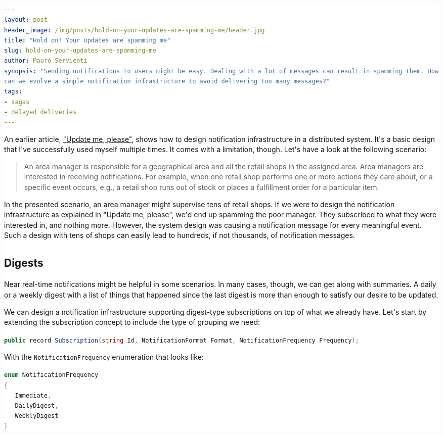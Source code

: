 ```yaml
---
layout: post
header_image: /img/posts/hold-on-your-updates-are-spamming-me/header.jpg
title: "Hold on! Your updates are spamming me"
slug: hold-on-your-updates-are-spamming-me
author: Mauro Servienti
synopsis: "Sending notifications to users might be easy. Dealing with a lot of messages can result in spamming them. How can we evolve a simple notification infrastructure to avoid delivering too many messages?"
tags:
- sagas
- delayed deliveries
---
```


An earlier article, ["Update me, please"](https://milestone.topics.it/2021/08/03/update-me-please.html), shows how to design notification infrastructure in a distributed system. It's a basic design that I've successfully used myself multiple times. It comes with a limitation, though. Let's have a look at the following scenario:

> An area manager is responsible for a geographical area and all the retail shops in the assigned area. Area managers are interested in receiving notifications. For example, when one retail shop performs one or more actions they care about, or a specific event occurs, e.g., a retail shop runs out of stock or places a fulfillment order for a particular item.

In the presented scenario, an area manager might supervise tens of retail shops. If we were to design the notification infrastructure as explained in "Update me, please", we'd end up spamming the poor manager. They subscribed to what they were interested in, and nothing more. However, the system design was causing a notification message for every meaningful event. Such a design with tens of shops can easily lead to hundreds, if not thousands, of notification messages.

## Digests

Near real-time notifications might be helpful in some scenarios. In many cases, though, we can get along with summaries. A daily or a weekly digest with a list of things that happened since the last digest is more than enough to satisfy our desire to be updated.

We can design a notification infrastructure supporting digest-type subscriptions on top of what we already have. Let's start by extending the subscription concept to include the type of grouping we need:

```csharp
public record Subscription(string Id, NotificationFormat Format, NotificationFrequency Frequency);
```

With the `NotificationFrequency` enumeration that looks like:

```csharp
enum NotificationFrequency
{
   Immediate,
   DailyDigest,
   WeeklyDigest
}
```
